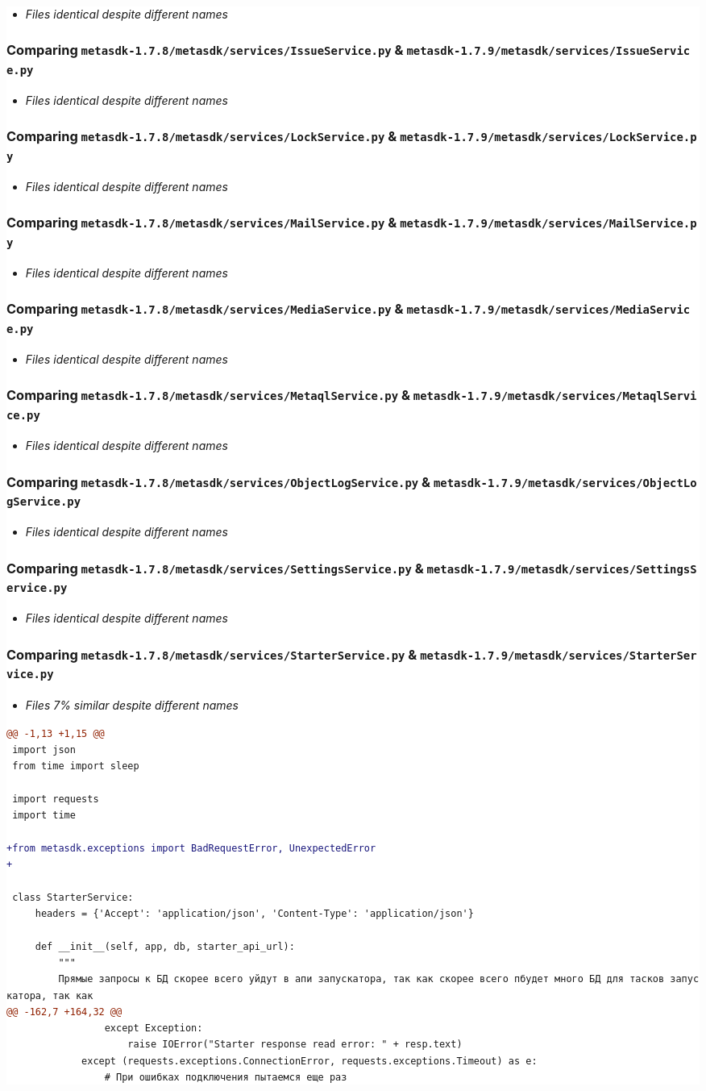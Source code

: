  * *Files identical despite different names*

### Comparing `metasdk-1.7.8/metasdk/services/IssueService.py` & `metasdk-1.7.9/metasdk/services/IssueService.py`

 * *Files identical despite different names*

### Comparing `metasdk-1.7.8/metasdk/services/LockService.py` & `metasdk-1.7.9/metasdk/services/LockService.py`

 * *Files identical despite different names*

### Comparing `metasdk-1.7.8/metasdk/services/MailService.py` & `metasdk-1.7.9/metasdk/services/MailService.py`

 * *Files identical despite different names*

### Comparing `metasdk-1.7.8/metasdk/services/MediaService.py` & `metasdk-1.7.9/metasdk/services/MediaService.py`

 * *Files identical despite different names*

### Comparing `metasdk-1.7.8/metasdk/services/MetaqlService.py` & `metasdk-1.7.9/metasdk/services/MetaqlService.py`

 * *Files identical despite different names*

### Comparing `metasdk-1.7.8/metasdk/services/ObjectLogService.py` & `metasdk-1.7.9/metasdk/services/ObjectLogService.py`

 * *Files identical despite different names*

### Comparing `metasdk-1.7.8/metasdk/services/SettingsService.py` & `metasdk-1.7.9/metasdk/services/SettingsService.py`

 * *Files identical despite different names*

### Comparing `metasdk-1.7.8/metasdk/services/StarterService.py` & `metasdk-1.7.9/metasdk/services/StarterService.py`

 * *Files 7% similar despite different names*

```diff
@@ -1,13 +1,15 @@
 import json
 from time import sleep
 
 import requests
 import time
 
+from metasdk.exceptions import BadRequestError, UnexpectedError
+
 
 class StarterService:
     headers = {'Accept': 'application/json', 'Content-Type': 'application/json'}
 
     def __init__(self, app, db, starter_api_url):
         """
         Прямые запросы к БД скорее всего уйдут в апи запускатора, так как скорее всего пбудет много БД для тасков запускатора, так как
@@ -162,7 +164,32 @@
                 except Exception:
                     raise IOError("Starter response read error: " + resp.text)
             except (requests.exceptions.ConnectionError, requests.exceptions.Timeout) as e:
                 # При ошибках подключения пытаемся еще раз
```